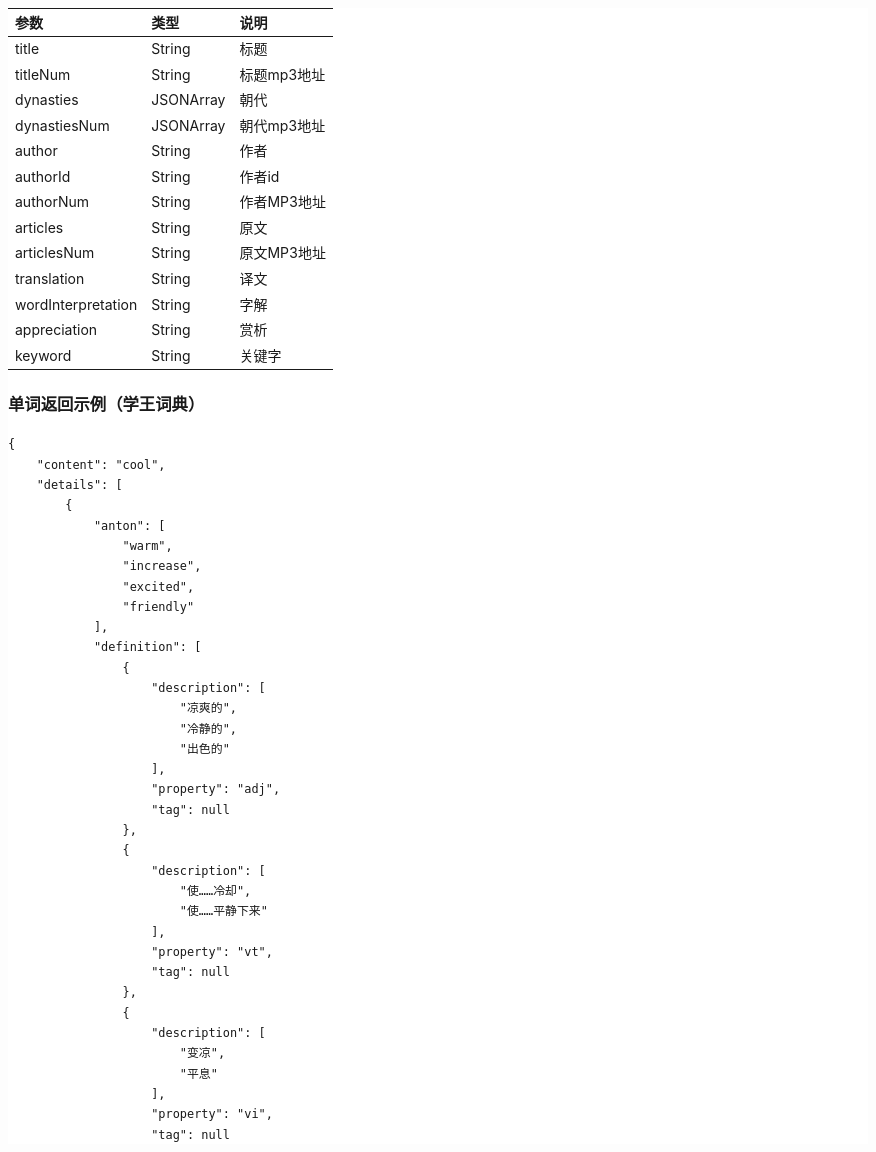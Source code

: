 | 参数                           | 类型      | 说明                  |
| :----------------------------- | :-------- | :-------------------- |
| title                 | String    | 标题 |
| titleNum                      | String    | 标题mp3地址           |
| dynasties             | JSONArray | 朝代          |
| dynastiesNum                      | JSONArray | 朝代mp3地址             |
| author        | String    | 作者            |
| authorId  | String    | 作者id           |
| authorNum          | String    | 作者MP3地址           |
| articles  | String    | 原文         |
| articlesNum  | String    | 原文MP3地址           |
| translation | String    | 译文         |
| wordInterpretation   | String    | 字解      |
| appreciation   | String    | 赏析     |
| keyword  | String    | 关键字    |


### 单词返回示例（学王词典）

```
{
    "content": "cool",
    "details": [
        {
            "anton": [
                "warm",
                "increase",
                "excited",
                "friendly"
            ],
            "definition": [
                {
                    "description": [
                        "凉爽的",
                        "冷静的",
                        "出色的"
                    ],
                    "property": "adj",
                    "tag": null
                },
                {
                    "description": [
                        "使……冷却",
                        "使……平静下来"
                    ],
                    "property": "vt",
                    "tag": null
                },
                {
                    "description": [
                        "变凉",
                        "平息"
                    ],
                    "property": "vi",
                    "tag": null
```